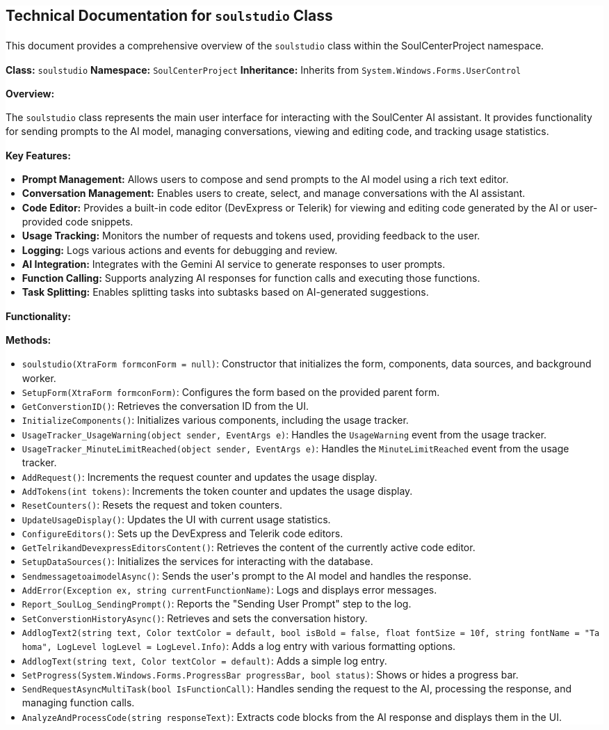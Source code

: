 ## Technical Documentation for `soulstudio` Class

This document provides a comprehensive overview of the `soulstudio` class within the SoulCenterProject namespace.

**Class:** `soulstudio`
**Namespace:** `SoulCenterProject`
**Inheritance:** Inherits from `System.Windows.Forms.UserControl`

**Overview:**

The `soulstudio` class represents the main user interface for interacting with the SoulCenter AI assistant. It provides functionality for sending prompts to the AI model, managing conversations, viewing and editing code, and tracking usage statistics.

**Key Features:**

* **Prompt Management:**  Allows users to compose and send prompts to the AI model using a rich text editor.
* **Conversation Management:** Enables users to create, select, and manage conversations with the AI assistant.
* **Code Editor:**  Provides a built-in code editor (DevExpress or Telerik) for viewing and editing code generated by the AI or user-provided code snippets.
* **Usage Tracking:** Monitors the number of requests and tokens used, providing feedback to the user.
* **Logging:**  Logs various actions and events for debugging and review.
* **AI Integration:**  Integrates with the Gemini AI service to generate responses to user prompts.
* **Function Calling:** Supports analyzing AI responses for function calls and executing those functions.
* **Task Splitting:** Enables splitting tasks into subtasks based on AI-generated suggestions.

**Functionality:**

**Methods:**

* `soulstudio(XtraForm formconForm = null)`: Constructor that initializes the form, components, data sources, and background worker.
* `SetupForm(XtraForm formconForm)`: Configures the form based on the provided parent form.
* `GetConverstionID()`: Retrieves the conversation ID from the UI.
* `InitializeComponents()`: Initializes various components, including the usage tracker.
* `UsageTracker_UsageWarning(object sender, EventArgs e)`: Handles the `UsageWarning` event from the usage tracker.
* `UsageTracker_MinuteLimitReached(object sender, EventArgs e)`: Handles the `MinuteLimitReached` event from the usage tracker.
* `AddRequest()`: Increments the request counter and updates the usage display.
* `AddTokens(int tokens)`: Increments the token counter and updates the usage display.
* `ResetCounters()`: Resets the request and token counters.
* `UpdateUsageDisplay()`: Updates the UI with current usage statistics.
* `ConfigureEditors()`: Sets up the DevExpress and Telerik code editors.
* `GetTelrikandDevexpressEditorsContent()`: Retrieves the content of the currently active code editor.
* `SetupDataSources()`: Initializes the services for interacting with the database.
* `SendmessagetoaimodelAsync()`: Sends the user's prompt to the AI model and handles the response.
* `AddError(Exception ex, string currentFunctionName)`: Logs and displays error messages.
* `Report_SoulLog_SendingPrompt()`: Reports the "Sending User Prompt" step to the log.
* `SetConverstionHistoryAsync()`: Retrieves and sets the conversation history.
* `AddlogText2(string text, Color textColor = default, bool isBold = false, float fontSize = 10f, string fontName = "Tahoma", LogLevel logLevel = LogLevel.Info)`: Adds a log entry with various formatting options.
* `AddlogText(string text, Color textColor = default)`: Adds a simple log entry.
* `SetProgress(System.Windows.Forms.ProgressBar progressBar, bool status)`: Shows or hides a progress bar.
* `SendRequestAsyncMultiTask(bool IsFunctionCall)`: Handles sending the request to the AI, processing the response, and managing function calls.
* `AnalyzeAndProcessCode(string responseText)`: Extracts code blocks from the AI response and displays them in the UI.